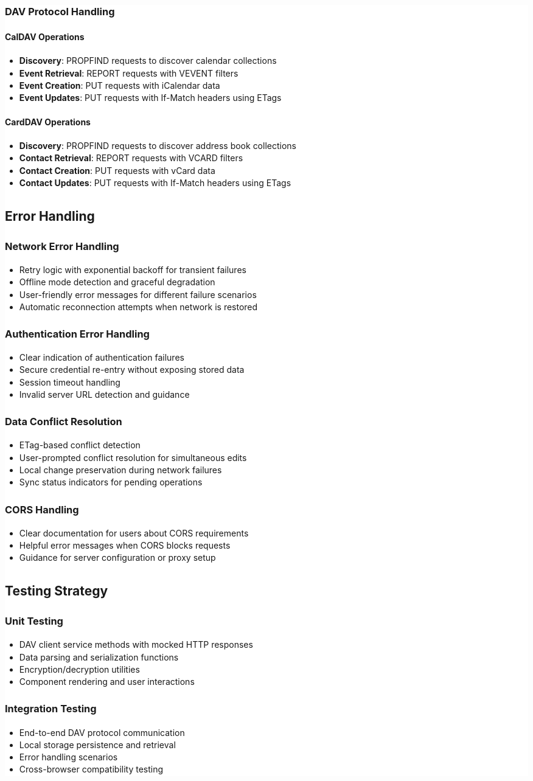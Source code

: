 ### DAV Protocol Handling

#### CalDAV Operations
- **Discovery**: PROPFIND requests to discover calendar collections
- **Event Retrieval**: REPORT requests with VEVENT filters
- **Event Creation**: PUT requests with iCalendar data
- **Event Updates**: PUT requests with If-Match headers using ETags

#### CardDAV Operations
- **Discovery**: PROPFIND requests to discover address book collections
- **Contact Retrieval**: REPORT requests with VCARD filters
- **Contact Creation**: PUT requests with vCard data
- **Contact Updates**: PUT requests with If-Match headers using ETags

## Error Handling

### Network Error Handling
- Retry logic with exponential backoff for transient failures
- Offline mode detection and graceful degradation
- User-friendly error messages for different failure scenarios
- Automatic reconnection attempts when network is restored

### Authentication Error Handling
- Clear indication of authentication failures
- Secure credential re-entry without exposing stored data
- Session timeout handling
- Invalid server URL detection and guidance

### Data Conflict Resolution
- ETag-based conflict detection
- User-prompted conflict resolution for simultaneous edits
- Local change preservation during network failures
- Sync status indicators for pending operations

### CORS Handling
- Clear documentation for users about CORS requirements
- Helpful error messages when CORS blocks requests
- Guidance for server configuration or proxy setup

## Testing Strategy

### Unit Testing
- DAV client service methods with mocked HTTP responses
- Data parsing and serialization functions
- Encryption/decryption utilities
- Component rendering and user interactions

### Integration Testing
- End-to-end DAV protocol communication
- Local storage persistence and retrieval
- Error handling scenarios
- Cross-browser compatibility testing
